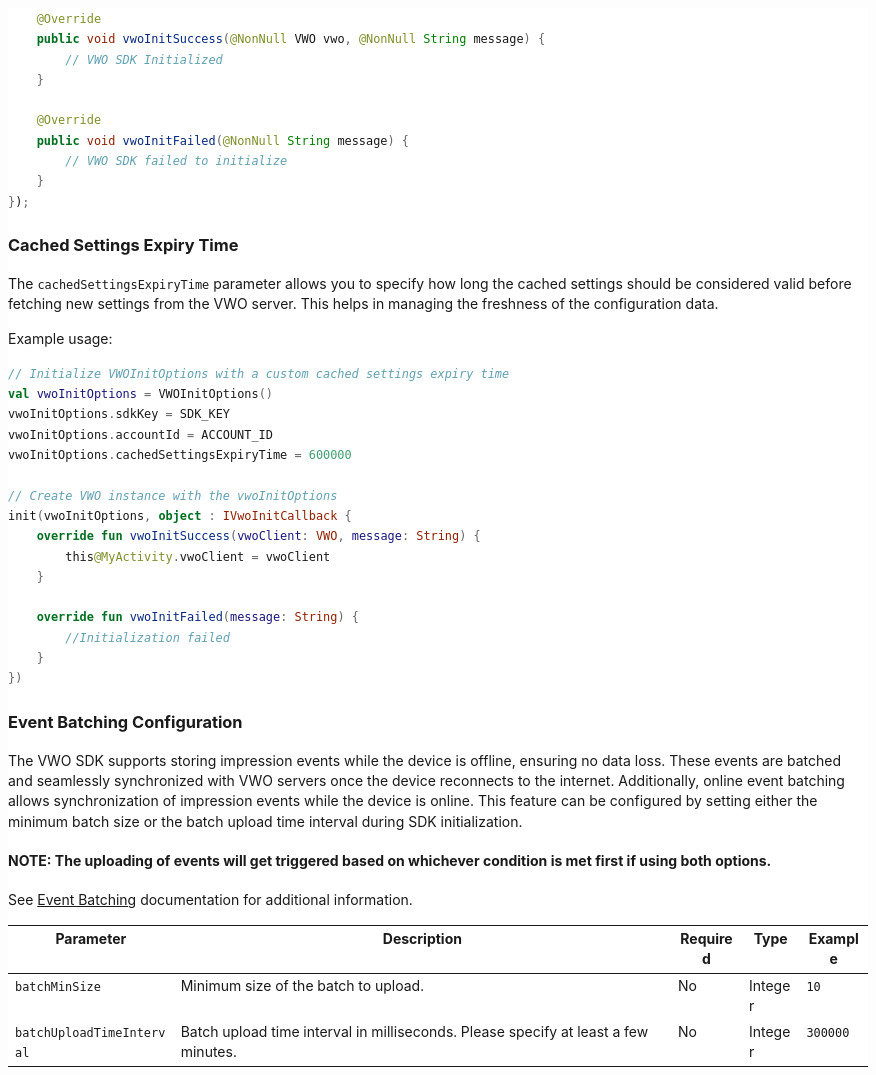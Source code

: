```java
    @Override
    public void vwoInitSuccess(@NonNull VWO vwo, @NonNull String message) {
        // VWO SDK Initialized  
    }
 
    @Override
    public void vwoInitFailed(@NonNull String message) {
        // VWO SDK failed to initialize
    }
});
```
### Cached Settings Expiry Time

The `cachedSettingsExpiryTime` parameter allows you to specify how long the cached settings should be considered valid before fetching new settings from the VWO server. This helps in managing the freshness of the configuration data.

Example usage:

```kotlin
// Initialize VWOInitOptions with a custom cached settings expiry time
val vwoInitOptions = VWOInitOptions()
vwoInitOptions.sdkKey = SDK_KEY
vwoInitOptions.accountId = ACCOUNT_ID
vwoInitOptions.cachedSettingsExpiryTime = 600000

// Create VWO instance with the vwoInitOptions
init(vwoInitOptions, object : IVwoInitCallback {
    override fun vwoInitSuccess(vwoClient: VWO, message: String) {
        this@MyActivity.vwoClient = vwoClient
    }

    override fun vwoInitFailed(message: String) {
        //Initialization failed
    }
})
```

### Event Batching Configuration

The VWO SDK supports storing impression events while the device is offline, ensuring no data loss. These events are batched and seamlessly synchronized with VWO servers once the device reconnects to the internet. Additionally, online event batching allows synchronization of impression events while the device is online. This feature can be configured by setting either the minimum batch size or the batch upload time interval during SDK initialization.

#### NOTE: The uploading of events will get triggered based on whichever condition is met first if using both options.

See [Event Batching](https://developers.vwo.com/v2/docs/event-batching#/) documentation for additional information.

| **Parameter**             | **Description**                                                                    | **Required** | **Type** | **Example** |
| ------------------------- | ---------------------------------------------------------------------------------- | ------------ | -------- | ----------- |
| `batchMinSize`            | Minimum size of the batch to upload.                                               | No           | Integer  | `10`        |
| `batchUploadTimeInterval` | Batch upload time interval in milliseconds. Please specify at least a few minutes. | No           | Integer  | `300000`    |
